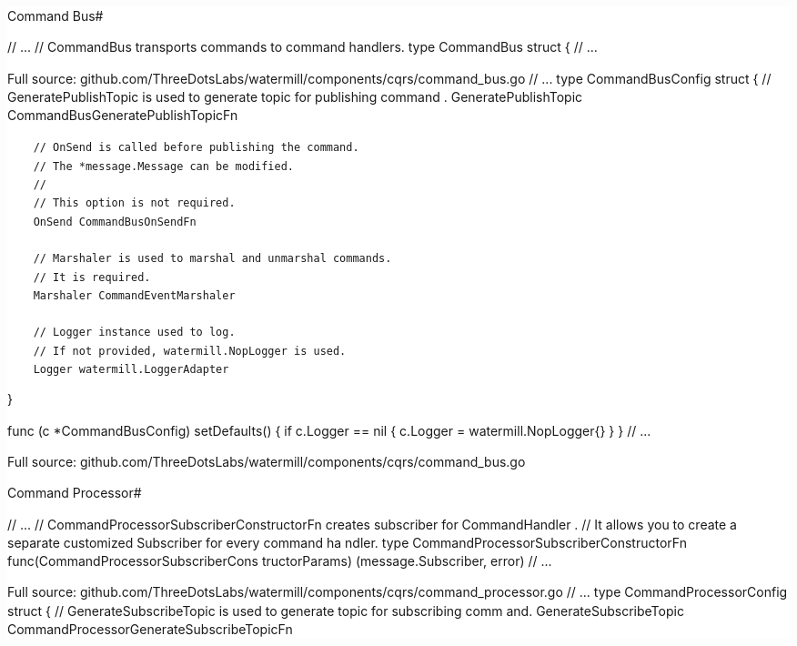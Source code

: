 Command Bus#

// ...
// CommandBus transports commands to command handlers.
type CommandBus struct {
// ...

   Full source:
   github.com/ThreeDotsLabs/watermill/components/cqrs/command_bus.go
// ...
type CommandBusConfig struct {
        // GeneratePublishTopic is used to generate topic for publishing command
.
        GeneratePublishTopic CommandBusGeneratePublishTopicFn

        // OnSend is called before publishing the command.
        // The *message.Message can be modified.
        //
        // This option is not required.
        OnSend CommandBusOnSendFn

        // Marshaler is used to marshal and unmarshal commands.
        // It is required.
        Marshaler CommandEventMarshaler

        // Logger instance used to log.
        // If not provided, watermill.NopLogger is used.
        Logger watermill.LoggerAdapter
}

func (c *CommandBusConfig) setDefaults() {
        if c.Logger == nil {
                c.Logger = watermill.NopLogger{}
        }
}
// ...

   Full source:
   github.com/ThreeDotsLabs/watermill/components/cqrs/command_bus.go

Command Processor#

// ...
// CommandProcessorSubscriberConstructorFn creates subscriber for CommandHandler
.
// It allows you to create a separate customized Subscriber for every command ha
ndler.
type CommandProcessorSubscriberConstructorFn func(CommandProcessorSubscriberCons
tructorParams) (message.Subscriber, error)
// ...

   Full source:
   github.com/ThreeDotsLabs/watermill/components/cqrs/command_processor.go
// ...
type CommandProcessorConfig struct {
        // GenerateSubscribeTopic is used to generate topic for subscribing comm
and.
        GenerateSubscribeTopic CommandProcessorGenerateSubscribeTopicFn
